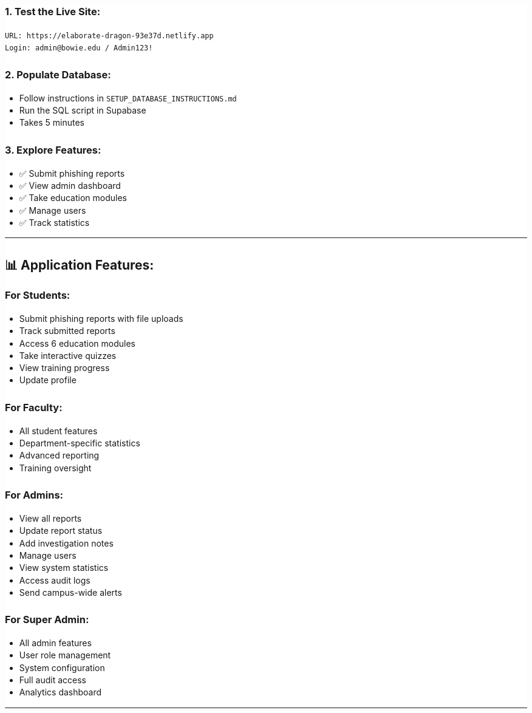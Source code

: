 ### 1. Test the Live Site:
```
URL: https://elaborate-dragon-93e37d.netlify.app
Login: admin@bowie.edu / Admin123!
```

### 2. Populate Database:
- Follow instructions in `SETUP_DATABASE_INSTRUCTIONS.md`
- Run the SQL script in Supabase
- Takes 5 minutes

### 3. Explore Features:
- ✅ Submit phishing reports
- ✅ View admin dashboard
- ✅ Take education modules
- ✅ Manage users
- ✅ Track statistics

---

## 📊 Application Features:

### For Students:
- Submit phishing reports with file uploads
- Track submitted reports
- Access 6 education modules
- Take interactive quizzes
- View training progress
- Update profile

### For Faculty:
- All student features
- Department-specific statistics
- Advanced reporting
- Training oversight

### For Admins:
- View all reports
- Update report status
- Add investigation notes
- Manage users
- View system statistics
- Access audit logs
- Send campus-wide alerts

### For Super Admin:
- All admin features
- User role management
- System configuration
- Full audit access
- Analytics dashboard

---